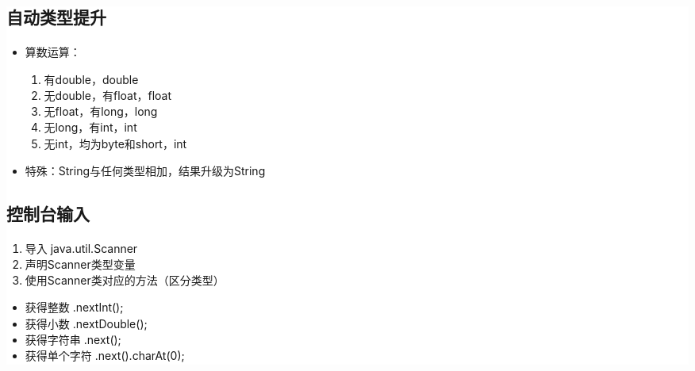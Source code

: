 ## 自动类型提升
- 算数运算：
	1. 有double，double
	2. 无double，有float，float
	3. 无float，有long，long
	4. 无long，有int，int
	5. 无int，均为byte和short，int

- 特殊：String与任何类型相加，结果升级为String
## 控制台输入
1. 导入 java.util.Scanner
2. 声明Scanner类型变量
3. 使用Scanner类对应的方法（区分类型）
- 获得整数				.nextInt();
- 获得小数				.nextDouble();
- 获得字符串			.next();
- 获得单个字符		.next().charAt(0);


